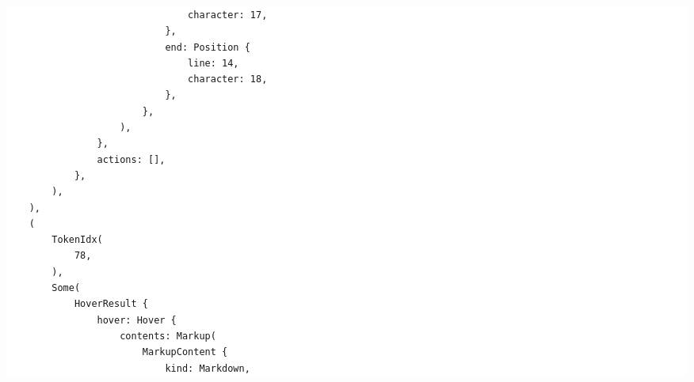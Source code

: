                                     character: 17,
                                },
                                end: Position {
                                    line: 14,
                                    character: 18,
                                },
                            },
                        ),
                    },
                    actions: [],
                },
            ),
        ),
        (
            TokenIdx(
                78,
            ),
            Some(
                HoverResult {
                    hover: Hover {
                        contents: Markup(
                            MarkupContent {
                                kind: Markdown,